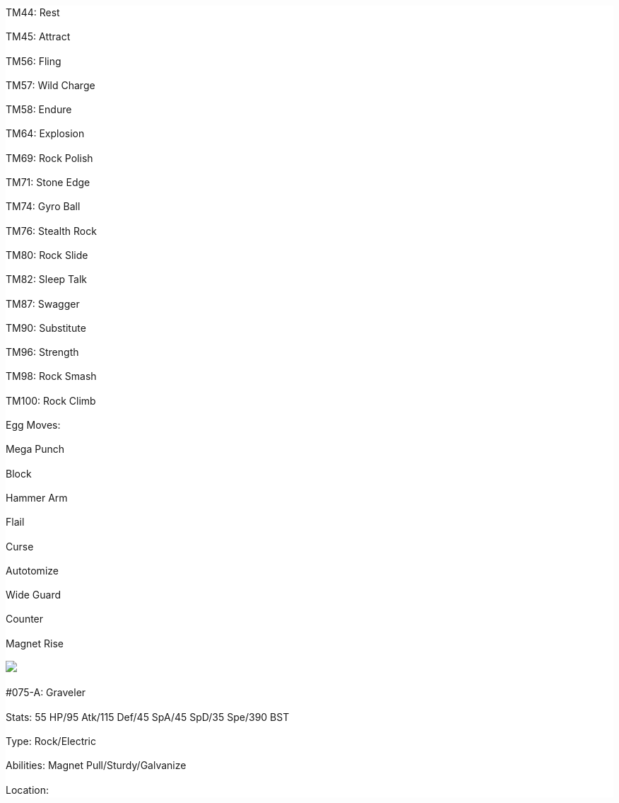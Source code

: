 TM44: Rest

TM45: Attract

TM56: Fling

TM57: Wild Charge

TM58: Endure

TM64: Explosion

TM69: Rock Polish

TM71: Stone Edge

TM74: Gyro Ball

TM76: Stealth Rock

TM80: Rock Slide

TM82: Sleep Talk

TM87: Swagger

TM90: Substitute

TM96: Strength

TM98: Rock Smash

TM100: Rock Climb

Egg Moves: 

Mega Punch

Block

Hammer Arm

Flail

Curse

Autotomize

Wide Guard

Counter

Magnet Rise

![](img/extra/Aspose.Words.93fc93ff-581c-4c3d-90ef-03a975ea107a.014.png)

#075-A: Graveler

Stats: 55 HP/95 Atk/115 Def/45 SpA/45 SpD/35 Spe/390 BST

Type: Rock/Electric

Abilities: Magnet Pull/Sturdy/Galvanize

Location: 
